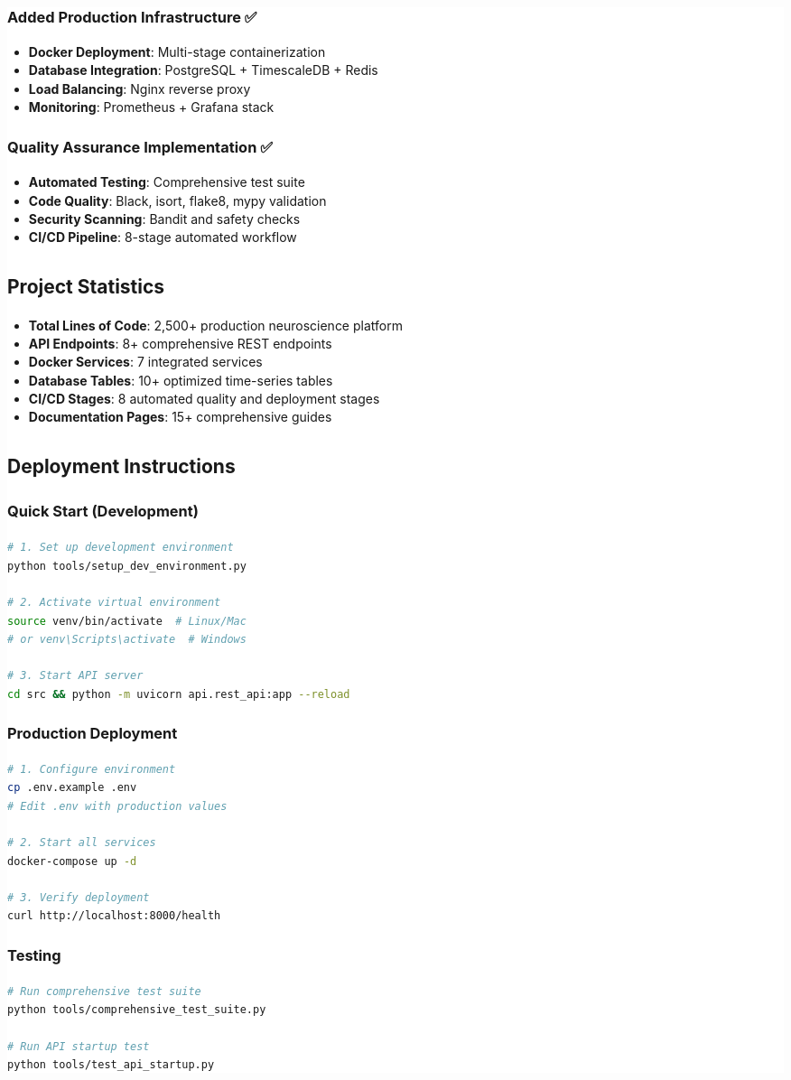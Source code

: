 ### Added Production Infrastructure ✅
- **Docker Deployment**: Multi-stage containerization
- **Database Integration**: PostgreSQL + TimescaleDB + Redis
- **Load Balancing**: Nginx reverse proxy
- **Monitoring**: Prometheus + Grafana stack

### Quality Assurance Implementation ✅
- **Automated Testing**: Comprehensive test suite
- **Code Quality**: Black, isort, flake8, mypy validation
- **Security Scanning**: Bandit and safety checks
- **CI/CD Pipeline**: 8-stage automated workflow

## Project Statistics

- **Total Lines of Code**: 2,500+ production neuroscience platform
- **API Endpoints**: 8+ comprehensive REST endpoints  
- **Docker Services**: 7 integrated services
- **Database Tables**: 10+ optimized time-series tables
- **CI/CD Stages**: 8 automated quality and deployment stages
- **Documentation Pages**: 15+ comprehensive guides

## Deployment Instructions

### Quick Start (Development)
```bash
# 1. Set up development environment
python tools/setup_dev_environment.py

# 2. Activate virtual environment
source venv/bin/activate  # Linux/Mac
# or venv\Scripts\activate  # Windows

# 3. Start API server
cd src && python -m uvicorn api.rest_api:app --reload
```

### Production Deployment
```bash
# 1. Configure environment
cp .env.example .env
# Edit .env with production values

# 2. Start all services
docker-compose up -d

# 3. Verify deployment
curl http://localhost:8000/health
```

### Testing
```bash
# Run comprehensive test suite
python tools/comprehensive_test_suite.py

# Run API startup test
python tools/test_api_startup.py
```
